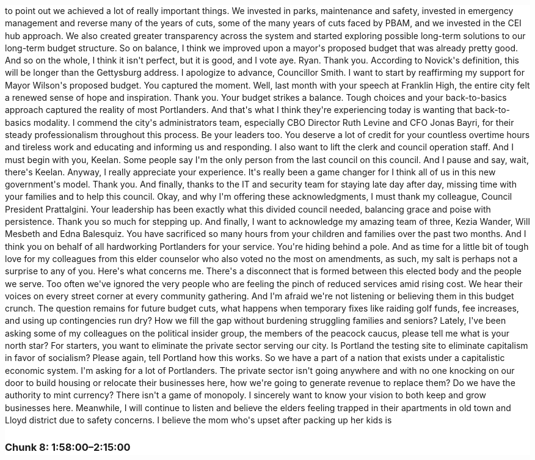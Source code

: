 to point out we achieved a lot of really important things. We invested in parks, maintenance and safety, invested in emergency management and reverse many of the years of cuts, some of the many years of cuts faced by PBAM, and we invested in the CEI hub approach. We also created greater transparency across the system and started exploring possible long-term solutions to our long-term budget structure. So on balance, I think we improved upon a mayor's proposed budget that was already pretty good. And so on the whole, I think it isn't perfect, but it is good, and I vote aye. Ryan. Thank you. According to Novick's definition, this will be longer than the Gettysburg address. I apologize to advance, Councillor Smith. I want to start by reaffirming my support for Mayor Wilson's proposed budget. You captured the moment. Well, last month with your speech at Franklin High, the entire city felt a renewed sense of hope and inspiration. Thank you. Your budget strikes a balance. Tough choices and your back-to-basics approach captured the reality of most Portlanders. And that's what I think they're experiencing today is wanting that back-to-basics modality. I commend the city's administrators team, especially CBO Director Ruth Levine and CFO Jonas Bayri, for their steady professionalism throughout this process. Be your leaders too. You deserve a lot of credit for your countless overtime hours and tireless work and educating and informing us and responding. I also want to lift the clerk and council operation staff. And I must begin with you, Keelan. Some people say I'm the only person from the last council on this council. And I pause and say, wait, there's Keelan. Anyway, I really appreciate your experience. It's really been a game changer for I think all of us in this new government's model. Thank you. And finally, thanks to the IT and security team for staying late day after day, missing time with your families and to help this council. Okay, and why I'm offering these acknowledgments, I must thank my colleague, Council President Prattalgini. Your leadership has been exactly what this divided council needed, balancing grace and poise with persistence. Thank you so much for stepping up. And finally, I want to acknowledge my amazing team of three, Kezia Wander, Will Mesbeth and Edna Balesquiz. You have sacrificed so many hours from your children and families over the past two months. And I think you on behalf of all hardworking Portlanders for your service. You're hiding behind a pole. And as time for a little bit of tough love for my colleagues from this elder counselor who also voted no the most on amendments, as such, my salt is perhaps not a surprise to any of you. Here's what concerns me. There's a disconnect that is formed between this elected body and the people we serve. Too often we've ignored the very people who are feeling the pinch of reduced services amid rising cost. We hear their voices on every street corner at every community gathering. And I'm afraid we're not listening or believing them in this budget crunch. The question remains for future budget cuts, what happens when temporary fixes like raiding golf funds, fee increases, and using up contingencies run dry? How we fill the gap without burdening struggling families and seniors? Lately, I've been asking some of my colleagues on the political insider group, the members of the peacock caucus, please tell me what is your north star? For starters, you want to eliminate the private sector serving our city. Is Portland the testing site to eliminate capitalism in favor of socialism? Please again, tell Portland how this works. So we have a part of a nation that exists under a capitalistic economic system. I'm asking for a lot of Portlanders. The private sector isn't going anywhere and with no one knocking on our door to build housing or relocate their businesses here, how we're going to generate revenue to replace them? Do we have the authority to mint currency? There isn't a game of monopoly. I sincerely want to know your vision to both keep and grow businesses here. Meanwhile, I will continue to listen and believe the elders feeling trapped in their apartments in old town and Lloyd district due to safety concerns. I believe the mom who's upset after packing up her kids is

### Chunk 8: 1:58:00–2:15:00
